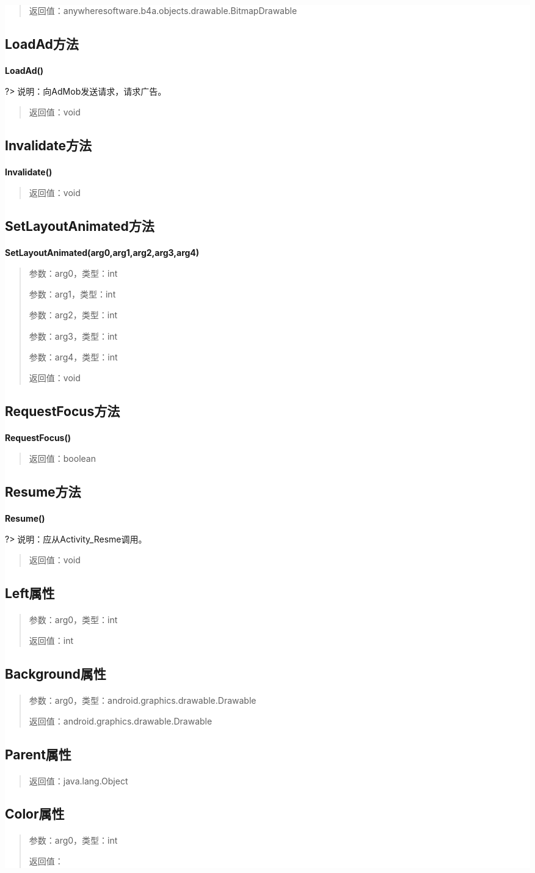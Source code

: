 > 返回值：anywheresoftware.b4a.objects.drawable.BitmapDrawable
## LoadAd方法
**LoadAd()**

?> 说明：向AdMob发送请求，请求广告。
>
> 返回值：void
## Invalidate方法
**Invalidate()**
>
> 返回值：void
## SetLayoutAnimated方法
**SetLayoutAnimated(arg0,arg1,arg2,arg3,arg4)**
>
> 参数：arg0，类型：int
>
> 参数：arg1，类型：int
>
> 参数：arg2，类型：int
>
> 参数：arg3，类型：int
>
> 参数：arg4，类型：int
>
> 返回值：void
## RequestFocus方法
**RequestFocus()**
>
> 返回值：boolean
## Resume方法
**Resume()**

?> 说明：应从Activity_Resme调用。
>
> 返回值：void
## Left属性
>
> 参数：arg0，类型：int
>
> 返回值：int
## Background属性
>
> 参数：arg0，类型：android.graphics.drawable.Drawable
>
> 返回值：android.graphics.drawable.Drawable
## Parent属性
>
> 返回值：java.lang.Object
## Color属性
>
> 参数：arg0，类型：int
>
> 返回值：